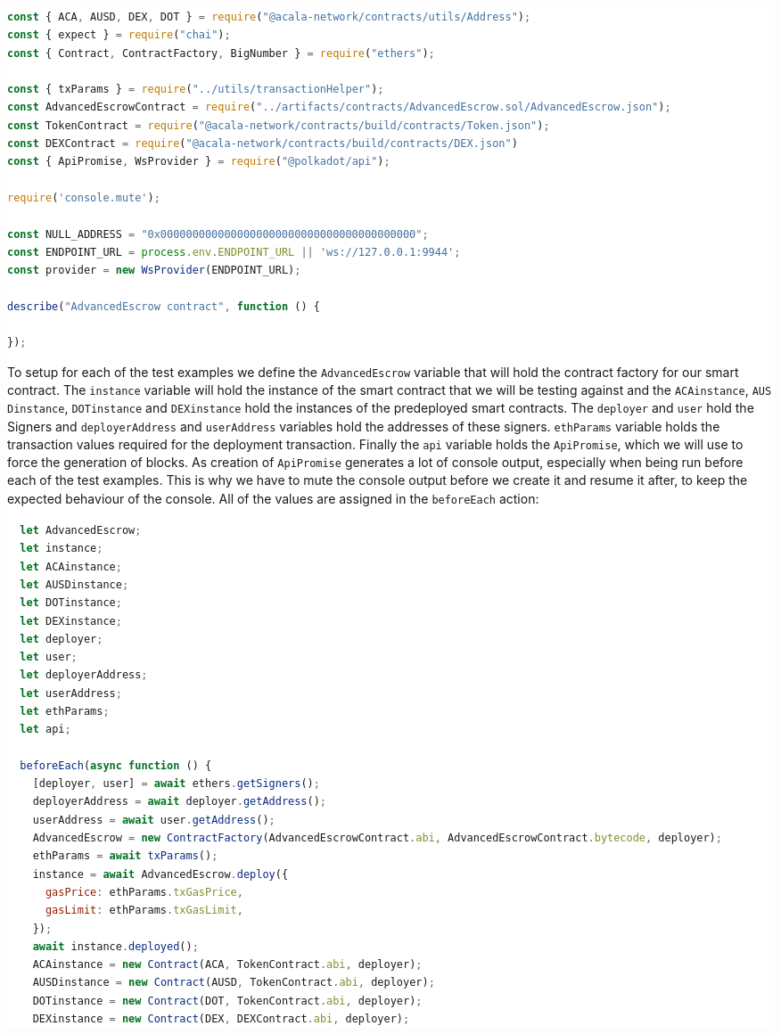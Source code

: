 ```javascript
const { ACA, AUSD, DEX, DOT } = require("@acala-network/contracts/utils/Address");
const { expect } = require("chai");
const { Contract, ContractFactory, BigNumber } = require("ethers");

const { txParams } = require("../utils/transactionHelper");
const AdvancedEscrowContract = require("../artifacts/contracts/AdvancedEscrow.sol/AdvancedEscrow.json");
const TokenContract = require("@acala-network/contracts/build/contracts/Token.json");
const DEXContract = require("@acala-network/contracts/build/contracts/DEX.json")
const { ApiPromise, WsProvider } = require("@polkadot/api");

require('console.mute');

const NULL_ADDRESS = "0x0000000000000000000000000000000000000000";
const ENDPOINT_URL = process.env.ENDPOINT_URL || 'ws://127.0.0.1:9944';
const provider = new WsProvider(ENDPOINT_URL);

describe("AdvancedEscrow contract", function () {

});
```

To setup for each of the test examples we define the `AdvancedEscrow` variable that will hold the contract factory for our smart contract. The `instance` variable will hold the instance of the smart contract that we will be testing against and the `ACAinstance`, `AUSDinstance`, `DOTinstance` and `DEXinstance` hold the instances of the predeployed smart contracts. The `deployer` and `user` hold the Signers and `deployerAddress` and `userAddress` variables hold the addresses of these signers. `ethParams` variable holds the transaction values required for the deployment transaction. Finally the `api` variable holds the `ApiPromise`, which we will use to force the generation of blocks. As creation of `ApiPromise` generates a lot of console output, especially when being run before each of the test examples. This is why we have to mute the console output before we create it and resume it after, to keep the expected behaviour of the console. All of the values are assigned in the `beforeEach` action:

```javascript
  let AdvancedEscrow;
  let instance;
  let ACAinstance;
  let AUSDinstance;
  let DOTinstance;
  let DEXinstance;
  let deployer;
  let user;
  let deployerAddress;
  let userAddress;
  let ethParams;
  let api;

  beforeEach(async function () {
    [deployer, user] = await ethers.getSigners();
    deployerAddress = await deployer.getAddress();
    userAddress = await user.getAddress();
    AdvancedEscrow = new ContractFactory(AdvancedEscrowContract.abi, AdvancedEscrowContract.bytecode, deployer);
    ethParams = await txParams();
    instance = await AdvancedEscrow.deploy({
      gasPrice: ethParams.txGasPrice,
      gasLimit: ethParams.txGasLimit,
    });
    await instance.deployed();
    ACAinstance = new Contract(ACA, TokenContract.abi, deployer);
    AUSDinstance = new Contract(AUSD, TokenContract.abi, deployer);
    DOTinstance = new Contract(DOT, TokenContract.abi, deployer);
    DEXinstance = new Contract(DEX, DEXContract.abi, deployer);
```